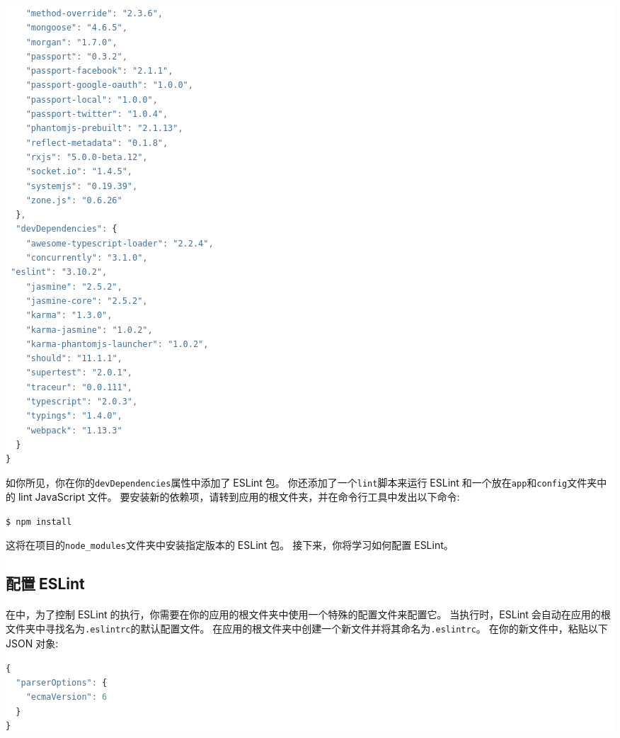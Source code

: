 ```js
    "method-override": "2.3.6",
    "mongoose": "4.6.5",
    "morgan": "1.7.0",
    "passport": "0.3.2",
    "passport-facebook": "2.1.1",
    "passport-google-oauth": "1.0.0",
    "passport-local": "1.0.0",
    "passport-twitter": "1.0.4",
    "phantomjs-prebuilt": "2.1.13",
    "reflect-metadata": "0.1.8",
    "rxjs": "5.0.0-beta.12",
    "socket.io": "1.4.5",
    "systemjs": "0.19.39",
    "zone.js": "0.6.26"
  },
  "devDependencies": {
    "awesome-typescript-loader": "2.2.4",
    "concurrently": "3.1.0",
 "eslint": "3.10.2",
    "jasmine": "2.5.2",
    "jasmine-core": "2.5.2",
    "karma": "1.3.0",
    "karma-jasmine": "1.0.2",
    "karma-phantomjs-launcher": "1.0.2",
    "should": "11.1.1",
    "supertest": "2.0.1",
    "traceur": "0.0.111",
    "typescript": "2.0.3",
    "typings": "1.4.0",
    "webpack": "1.13.3"
  }
}
```

如你所见，你在你的`devDependencies`属性中添加了 ESLint 包。 你还添加了一个`lint`脚本来运行 ESLint 和一个放在`app`和`config`文件夹中的 lint JavaScript 文件。 要安装新的依赖项，请转到应用的根文件夹，并在命令行工具中发出以下命令:

```js
$ npm install

```

这将在项目的`node_modules`文件夹中安装指定版本的 ESLint 包。 接下来，你将学习如何配置 ESLint。

## 配置 ESLint

在中，为了控制 ESLint 的执行，你需要在你的应用的根文件夹中使用一个特殊的配置文件来配置它。 当执行时，ESLint 会自动在应用的根文件夹中寻找名为`.eslintrc`的默认配置文件。 在应用的根文件夹中创建一个新文件并将其命名为`.eslintrc`。 在你的新文件中，粘贴以下 JSON 对象:

```js
{
  "parserOptions": {
    "ecmaVersion": 6
  }
}
```
